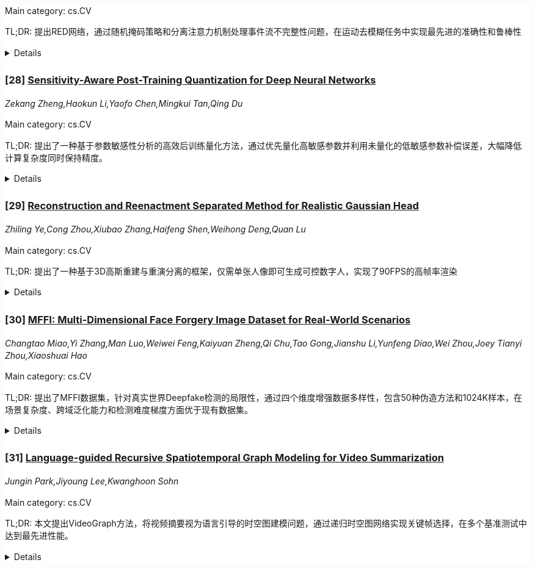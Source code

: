 Main category: cs.CV

TL;DR: 提出RED网络，通过随机掩码策略和分离注意力机制处理事件流不完整性问题，在运动去模糊任务中实现最先进的准确性和鲁棒性


<details><summary>Details</summary></details>


### [28] [Sensitivity-Aware Post-Training Quantization for Deep Neural Networks](https://arxiv.org/abs/2509.05576)
*Zekang Zheng,Haokun Li,Yaofo Chen,Mingkui Tan,Qing Du*

Main category: cs.CV

TL;DR: 提出了一种基于参数敏感性分析的高效后训练量化方法，通过优先量化高敏感参数并利用未量化的低敏感参数补偿误差，大幅降低计算复杂度同时保持精度。


<details><summary>Details</summary></details>


### [29] [Reconstruction and Reenactment Separated Method for Realistic Gaussian Head](https://arxiv.org/abs/2509.05582)
*Zhiling Ye,Cong Zhou,Xiubao Zhang,Haifeng Shen,Weihong Deng,Quan Lu*

Main category: cs.CV

TL;DR: 提出了一种基于3D高斯重建与重演分离的框架，仅需单张人像即可生成可控数字人，实现了90FPS的高帧率渲染


<details><summary>Details</summary></details>


### [30] [MFFI: Multi-Dimensional Face Forgery Image Dataset for Real-World Scenarios](https://arxiv.org/abs/2509.05592)
*Changtao Miao,Yi Zhang,Man Luo,Weiwei Feng,Kaiyuan Zheng,Qi Chu,Tao Gong,Jianshu Li,Yunfeng Diao,Wei Zhou,Joey Tianyi Zhou,Xiaoshuai Hao*

Main category: cs.CV

TL;DR: 提出了MFFI数据集，针对真实世界Deepfake检测的局限性，通过四个维度增强数据多样性，包含50种伪造方法和1024K样本，在场景复杂度、跨域泛化能力和检测难度梯度方面优于现有数据集。


<details><summary>Details</summary></details>


### [31] [Language-guided Recursive Spatiotemporal Graph Modeling for Video Summarization](https://arxiv.org/abs/2509.05604)
*Jungin Park,Jiyoung Lee,Kwanghoon Sohn*

Main category: cs.CV

TL;DR: 本文提出VideoGraph方法，将视频摘要视为语言引导的时空图建模问题，通过递归时空图网络实现关键帧选择，在多个基准测试中达到最先进性能。


<details><summary>Details</summary></details>

